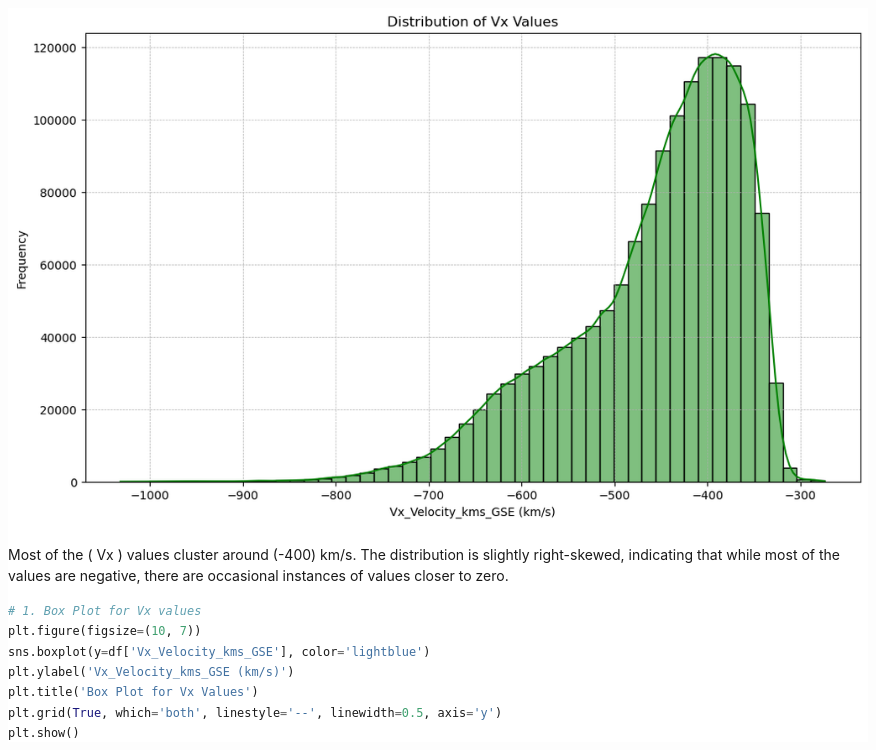 ![png](ace_solution_files/ace_solution_30_0.png)
    


Most of the \( Vx \) values cluster around \(-400\) km/s. 
The distribution is slightly right-skewed, indicating that while most of the values are negative, there are occasional instances of values closer to zero. 





```python
# 1. Box Plot for Vx values
plt.figure(figsize=(10, 7))
sns.boxplot(y=df['Vx_Velocity_kms_GSE'], color='lightblue')
plt.ylabel('Vx_Velocity_kms_GSE (km/s)')
plt.title('Box Plot for Vx Values')
plt.grid(True, which='both', linestyle='--', linewidth=0.5, axis='y')
plt.show()

```


    